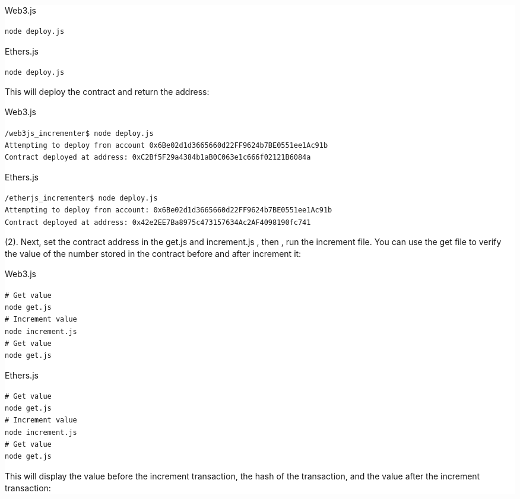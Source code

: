 Web3.js

```
node deploy.js
```

Ethers.js

```
node deploy.js
```

This will deploy the contract and return the address:

Web3.js

```
/web3js_incrementer$ node deploy.js
Attempting to deploy from account 0x6Be02d1d3665660d22FF9624b7BE0551ee1Ac91b
Contract deployed at address: 0xC2Bf5F29a4384b1aB0C063e1c666f02121B6084a
```

Ethers.js

```
/etherjs_incrementer$ node deploy.js
Attempting to deploy from account: 0x6Be02d1d3665660d22FF9624b7BE0551ee1Ac91b
Contract deployed at address: 0x42e2EE7Ba8975c473157634Ac2AF4098190fc741
```



(2). Next,  set the contract address in the get.js and increment.js ,  then , run the increment file. You can use the get file to verify the value of the number stored in the contract before and after increment it:

Web3.js

```
# Get value
node get.js 
# Increment value
node increment.js
# Get value
node get.js
```

Ethers.js

```
# Get value
node get.js 
# Increment value
node increment.js
# Get value
node get.js
```

This will display the value before the increment transaction, the hash of the transaction, and the value after the increment transaction:
